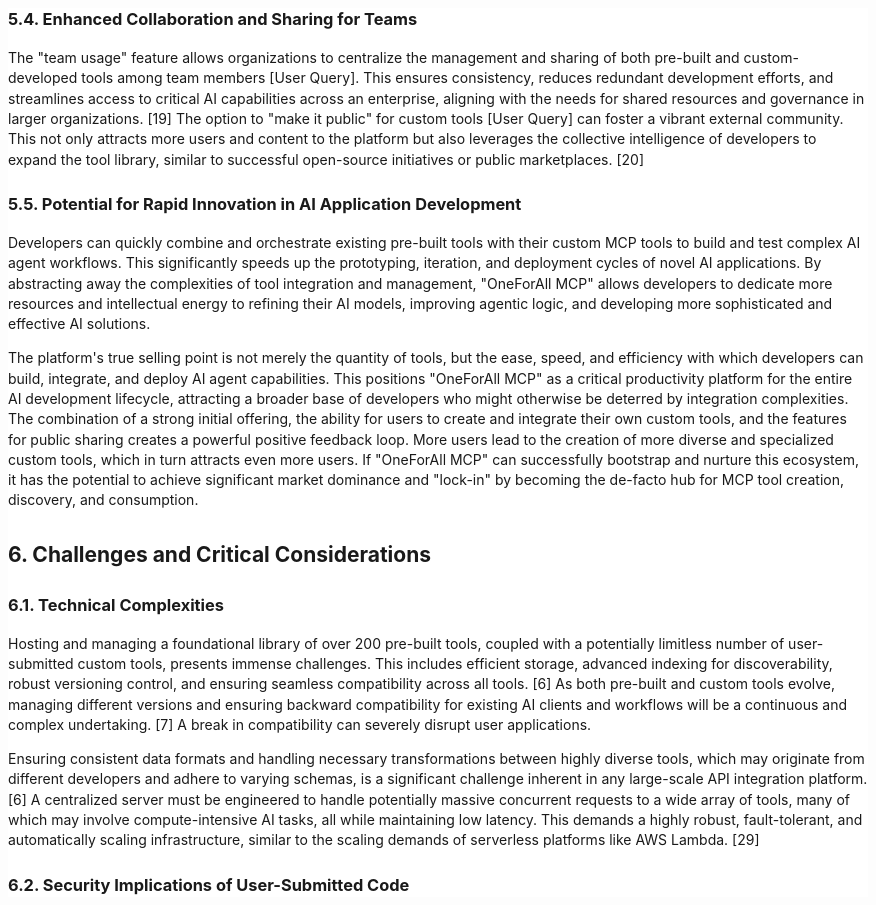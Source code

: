 ### 5.4. Enhanced Collaboration and Sharing for Teams

The "team usage" feature allows organizations to centralize the management and sharing of both pre-built and custom-developed tools among team members [User Query]. This ensures consistency, reduces redundant development efforts, and streamlines access to critical AI capabilities across an enterprise, aligning with the needs for shared resources and governance in larger organizations. [19] The option to "make it public" for custom tools [User Query] can foster a vibrant external community. This not only attracts more users and content to the platform but also leverages the collective intelligence of developers to expand the tool library, similar to successful open-source initiatives or public marketplaces. [20]

### 5.5. Potential for Rapid Innovation in AI Application Development

Developers can quickly combine and orchestrate existing pre-built tools with their custom MCP tools to build and test complex AI agent workflows. This significantly speeds up the prototyping, iteration, and deployment cycles of novel AI applications. By abstracting away the complexities of tool integration and management, "OneForAll MCP" allows developers to dedicate more resources and intellectual energy to refining their AI models, improving agentic logic, and developing more sophisticated and effective AI solutions.

The platform's true selling point is not merely the quantity of tools, but the ease, speed, and efficiency with which developers can build, integrate, and deploy AI agent capabilities. This positions "OneForAll MCP" as a critical productivity platform for the entire AI development lifecycle, attracting a broader base of developers who might otherwise be deterred by integration complexities. The combination of a strong initial offering, the ability for users to create and integrate their own custom tools, and the features for public sharing creates a powerful positive feedback loop. More users lead to the creation of more diverse and specialized custom tools, which in turn attracts even more users. If "OneForAll MCP" can successfully bootstrap and nurture this ecosystem, it has the potential to achieve significant market dominance and "lock-in" by becoming the de-facto hub for MCP tool creation, discovery, and consumption.

## 6. Challenges and Critical Considerations

### 6.1. Technical Complexities

Hosting and managing a foundational library of over 200 pre-built tools, coupled with a potentially limitless number of user-submitted custom tools, presents immense challenges. This includes efficient storage, advanced indexing for discoverability, robust versioning control, and ensuring seamless compatibility across all tools. [6] As both pre-built and custom tools evolve, managing different versions and ensuring backward compatibility for existing AI clients and workflows will be a continuous and complex undertaking. [7] A break in compatibility can severely disrupt user applications.

Ensuring consistent data formats and handling necessary transformations between highly diverse tools, which may originate from different developers and adhere to varying schemas, is a significant challenge inherent in any large-scale API integration platform. [6] A centralized server must be engineered to handle potentially massive concurrent requests to a wide array of tools, many of which may involve compute-intensive AI tasks, all while maintaining low latency. This demands a highly robust, fault-tolerant, and automatically scaling infrastructure, similar to the scaling demands of serverless platforms like AWS Lambda. [29]

### 6.2. Security Implications of User-Submitted Code
